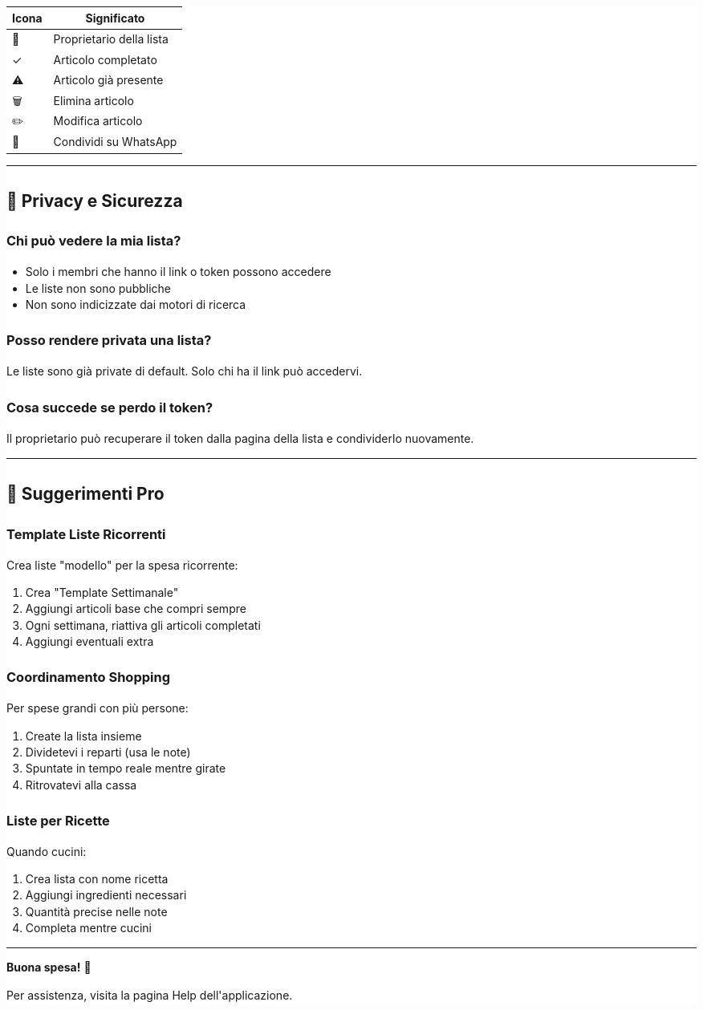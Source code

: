 | Icona | Significato |
|-------|-------------|
| 👑 | Proprietario della lista |
| ✓ | Articolo completato |
| ⚠ | Articolo già presente |
| 🗑️ | Elimina articolo |
| ✏️ | Modifica articolo |
| 📱 | Condividi su WhatsApp |

---

## 🔐 Privacy e Sicurezza

### Chi può vedere la mia lista?
- Solo i membri che hanno il link o token possono accedere
- Le liste non sono pubbliche
- Non sono indicizzate dai motori di ricerca

### Posso rendere privata una lista?
Le liste sono già private di default. Solo chi ha il link può accedervi.

### Cosa succede se perdo il token?
Il proprietario può recuperare il token dalla pagina della lista e condividerlo nuovamente.

---

## 🚀 Suggerimenti Pro

### Template Liste Ricorrenti
Crea liste "modello" per la spesa ricorrente:
1. Crea "Template Settimanale"
2. Aggiungi articoli base che compri sempre
3. Ogni settimana, riattiva gli articoli completati
4. Aggiungi eventuali extra

### Coordinamento Shopping
Per spese grandi con più persone:
1. Create la lista insieme
2. Dividetevi i reparti (usa le note)
3. Spuntate in tempo reale mentre girate
4. Ritrovatevi alla cassa

### Liste per Ricette
Quando cucini:
1. Crea lista con nome ricetta
2. Aggiungi ingredienti necessari
3. Quantità precise nelle note
4. Completa mentre cucini

---

**Buona spesa!** 🛒

Per assistenza, visita la pagina Help dell'applicazione.
